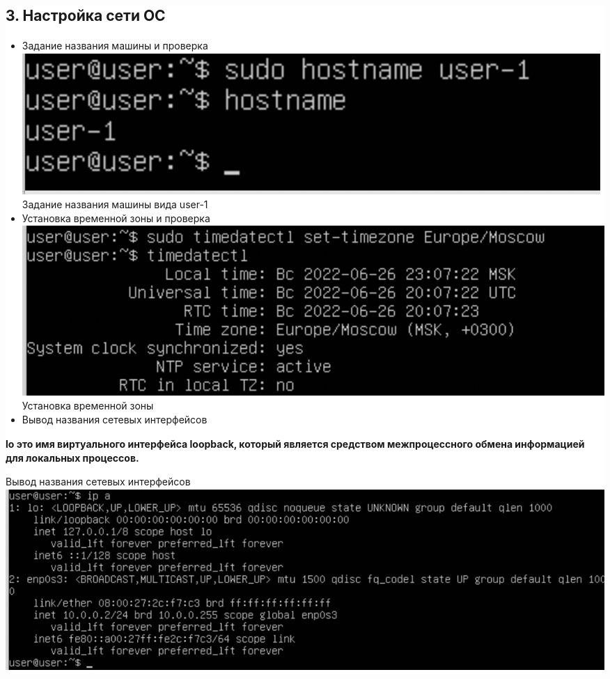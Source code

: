 ## 3. Настройка сети ОС
- Задание названия машины и проверка
![sudo hostname](./Foto/Foto3.png)
Задание названия машины вида user-1
- Установка временной зоны и проверка
![sudo timedatectl](./Foto/Foto4.png)
Установка временной зоны
- Вывод названия сетевых интерфейсов 

**lo это имя виртуального интерфейса loopback, который является средством межпроцессного обмена информацией для локальных процессов.**

Вывод названия сетевых интерфейсов
![ip a](./Foto/Foto5.png)
